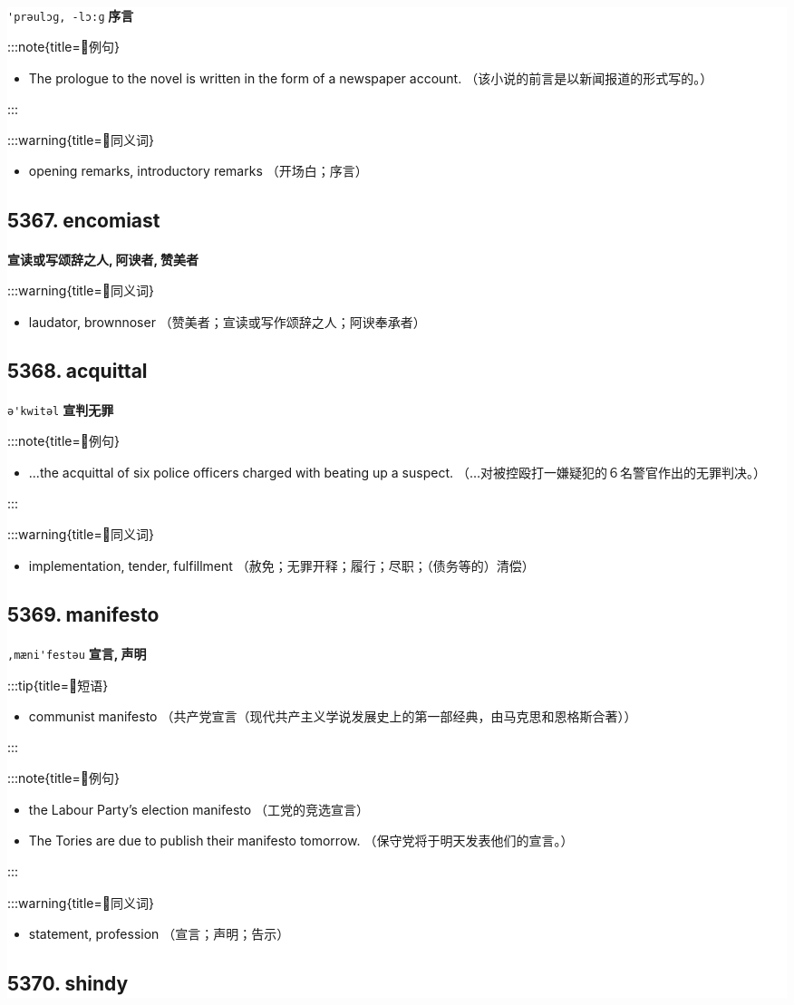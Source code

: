 `'prəulɔɡ, -lɔ:ɡ`  **序言**

:::note{title=🎤例句}

- The prologue to the novel is written in the form of a newspaper account. （该小说的前言是以新闻报道的形式写的。）

:::

:::warning{title=🤔同义词}

- opening remarks, introductory remarks （开场白；序言）


## 5367. encomiast

**宣读或写颂辞之人, 阿谀者, 赞美者**

:::warning{title=🤔同义词}

- laudator, brownnoser （赞美者；宣读或写作颂辞之人；阿谀奉承者）


## 5368. acquittal

`ə'kwitəl`  **宣判无罪**

:::note{title=🎤例句}

- ...the acquittal of six police officers charged with beating up a suspect. （…对被控殴打一嫌疑犯的６名警官作出的无罪判决。）

:::

:::warning{title=🤔同义词}

- implementation, tender, fulfillment （赦免；无罪开释；履行；尽职；（债务等的）清偿）


## 5369. manifesto

`,mæni'festəu`  **宣言, 声明**

:::tip{title=🤩短语}

- communist manifesto （共产党宣言（现代共产主义学说发展史上的第一部经典，由马克思和恩格斯合著））

:::

:::note{title=🎤例句}

- the Labour Party’s election manifesto （工党的竞选宣言）

- The Tories are due to publish their manifesto tomorrow. （保守党将于明天发表他们的宣言。）

:::

:::warning{title=🤔同义词}

- statement, profession （宣言；声明；告示）


## 5370. shindy
